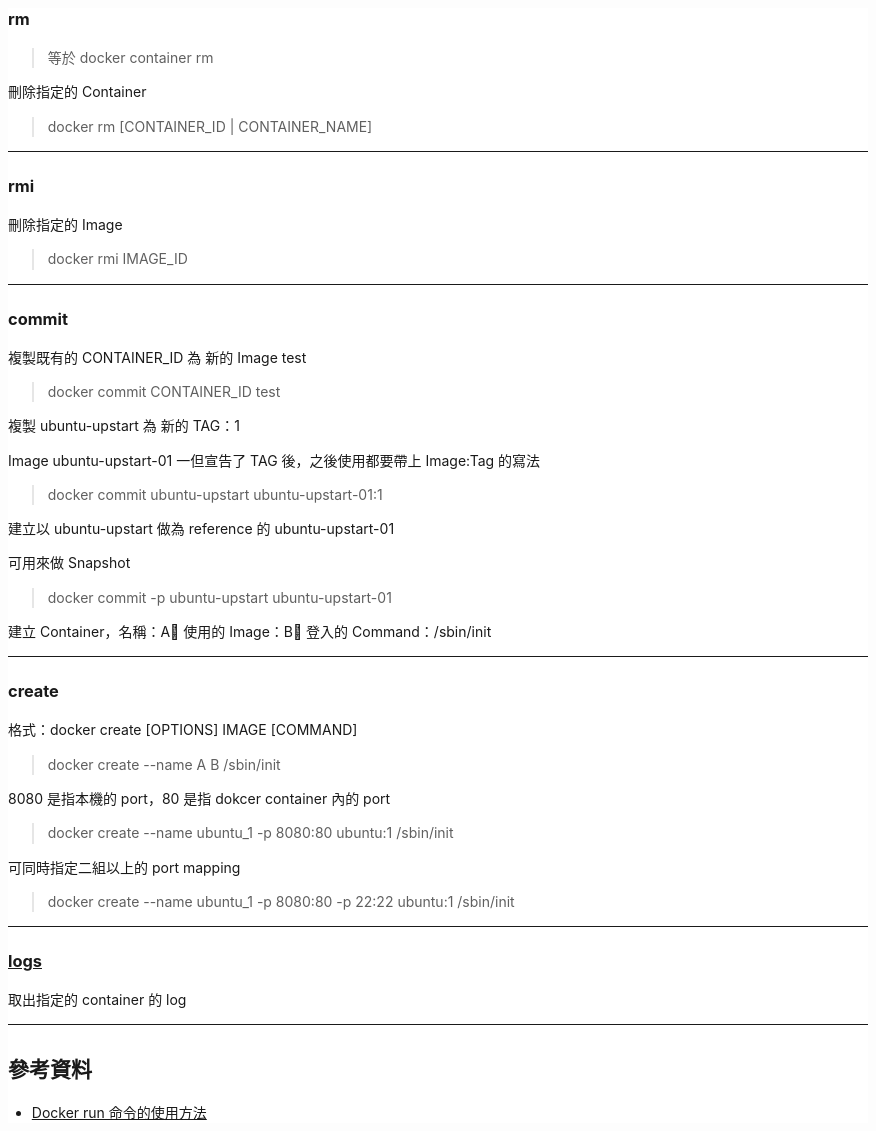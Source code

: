 ### rm

> 等於 docker container rm

刪除指定的 Container

> docker rm [CONTAINER_ID | CONTAINER_NAME]

---

### rmi

刪除指定的 Image

> docker rmi IMAGE_ID

---

### commit

複製既有的 CONTAINER_ID 為 新的 Image test

> docker commit CONTAINER_ID test

複製 ubuntu-upstart 為 新的 TAG：1	

Image ubuntu-upstart-01 一但宣告了 TAG 後，之後使用都要帶上 Image:Tag 的寫法

> docker commit ubuntu-upstart ubuntu-upstart-01:1

建立以 ubuntu-upstart 做為 reference 的 ubuntu-upstart-01

可用來做 Snapshot

> docker commit -p ubuntu-upstart ubuntu-upstart-01	

建立 Container，名稱：A 使用的 Image：B 登入的 Command：/sbin/init 

---

### create

格式：docker create [OPTIONS] IMAGE [COMMAND]	

> docker create --name A B /sbin/init	

8080 是指本機的 port，80 是指 dokcer container 內的 port

> docker create --name ubuntu_1 -p 8080:80 ubuntu:1 /sbin/init

可同時指定二組以上的 port mapping

> docker create --name ubuntu_1 -p 8080:80 -p 22:22 ubuntu:1 /sbin/init

---

### [logs](https://docs.docker.com/engine/reference/commandline/logs/)

取出指定的 container 的 log

---

## 參考資料

- [Docker run 命令的使用方法](http://dockone.io/article/152)